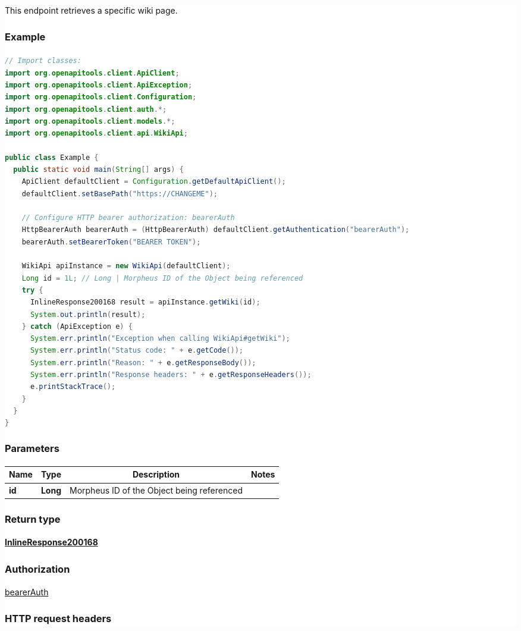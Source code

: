 This endpoint retrieves a specific wiki page. 

### Example
```java
// Import classes:
import org.openapitools.client.ApiClient;
import org.openapitools.client.ApiException;
import org.openapitools.client.Configuration;
import org.openapitools.client.auth.*;
import org.openapitools.client.models.*;
import org.openapitools.client.api.WikiApi;

public class Example {
  public static void main(String[] args) {
    ApiClient defaultClient = Configuration.getDefaultApiClient();
    defaultClient.setBasePath("https://CHANGEME");
    
    // Configure HTTP bearer authorization: bearerAuth
    HttpBearerAuth bearerAuth = (HttpBearerAuth) defaultClient.getAuthentication("bearerAuth");
    bearerAuth.setBearerToken("BEARER TOKEN");

    WikiApi apiInstance = new WikiApi(defaultClient);
    Long id = 1L; // Long | Morpheus ID of the Object being referenced
    try {
      InlineResponse200168 result = apiInstance.getWiki(id);
      System.out.println(result);
    } catch (ApiException e) {
      System.err.println("Exception when calling WikiApi#getWiki");
      System.err.println("Status code: " + e.getCode());
      System.err.println("Reason: " + e.getResponseBody());
      System.err.println("Response headers: " + e.getResponseHeaders());
      e.printStackTrace();
    }
  }
}
```

### Parameters

Name | Type | Description  | Notes
------------- | ------------- | ------------- | -------------
 **id** | **Long**| Morpheus ID of the Object being referenced |

### Return type

[**InlineResponse200168**](InlineResponse200168.md)

### Authorization

[bearerAuth](../README.md#bearerAuth)

### HTTP request headers
